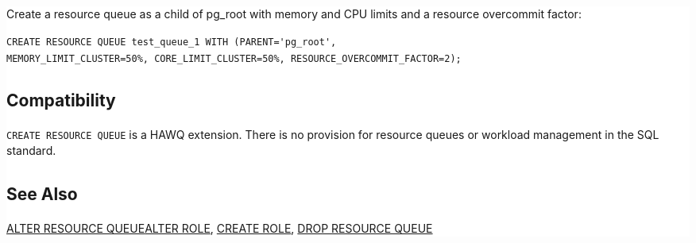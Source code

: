 Create a resource queue as a child of pg\_root with memory and CPU limits and a resource overcommit factor:

``` pre
CREATE RESOURCE QUEUE test_queue_1 WITH (PARENT='pg_root', 
MEMORY_LIMIT_CLUSTER=50%, CORE_LIMIT_CLUSTER=50%, RESOURCE_OVERCOMMIT_FACTOR=2);
```

## Compatibility<a id="topic1__section7"></a>

`CREATE RESOURCE QUEUE` is a HAWQ extension. There is no provision for resource queues or workload management in the SQL standard.

## See Also<a id="topic1__section8"></a>

[ALTER RESOURCE QUEUE](ALTER-RESOURCE-QUEUE.html)[ALTER ROLE](ALTER-ROLE.html), [CREATE ROLE](CREATE-ROLE.html), [DROP RESOURCE QUEUE](DROP-RESOURCE-QUEUE/index.html)
